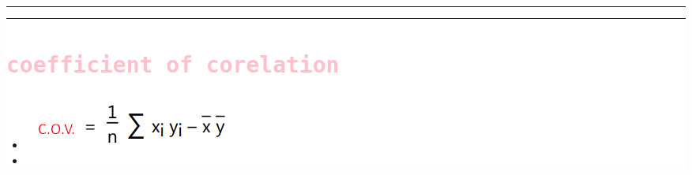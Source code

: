 
---
---
<h1 style="color:pink; font-family:consolas,monaco,monospace;  "> coefficient of corelation</h1>





-  ![cov](./C.O.V.png)
-  